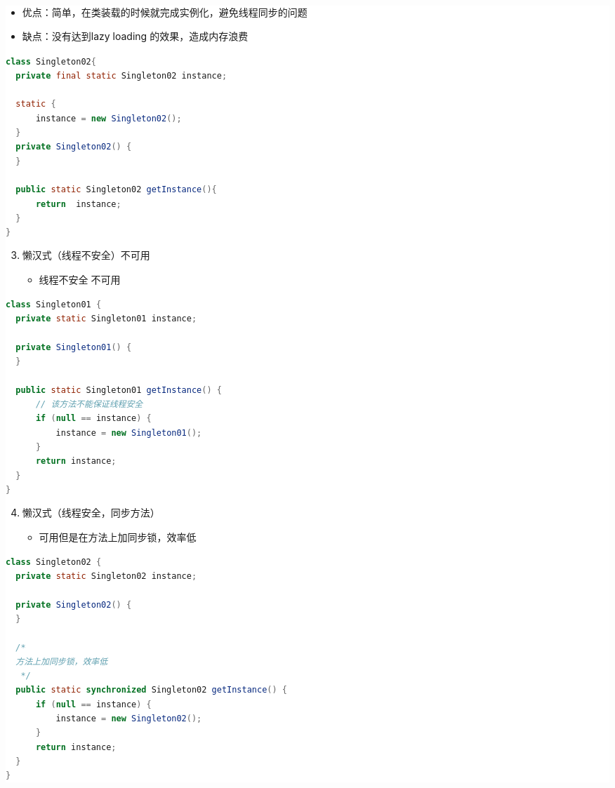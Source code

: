    * 优点：简单，在类装载的时候就完成实例化，避免线程同步的问题

   * 缺点：没有达到lazy loading 的效果，造成内存浪费

 ```java
 class Singleton02{
   private final static Singleton02 instance;
 
   static {
	   instance = new Singleton02();
   }
   private Singleton02() {
   }
 
   public static Singleton02 getInstance(){
	   return  instance;
   }
 }
 ```
     
3. 懒汉式（线程不安全）不可用

   * 线程不安全 不可用

 ```java
 class Singleton01 {
   private static Singleton01 instance;
 
   private Singleton01() {
   }   
 
   public static Singleton01 getInstance() {
	   // 该方法不能保证线程安全
	   if (null == instance) {
		   instance = new Singleton01();
	   }
	   return instance;
   }
 }
 ```

4. 懒汉式（线程安全，同步方法）

   * 可用但是在方法上加同步锁，效率低

 ```java
 class Singleton02 {
   private static Singleton02 instance;
 
   private Singleton02() {
   }
 
   /*
   方法上加同步锁，效率低
	*/
   public static synchronized Singleton02 getInstance() {
	   if (null == instance) {
		   instance = new Singleton02();
	   }
	   return instance;
   }
 }
 ```
